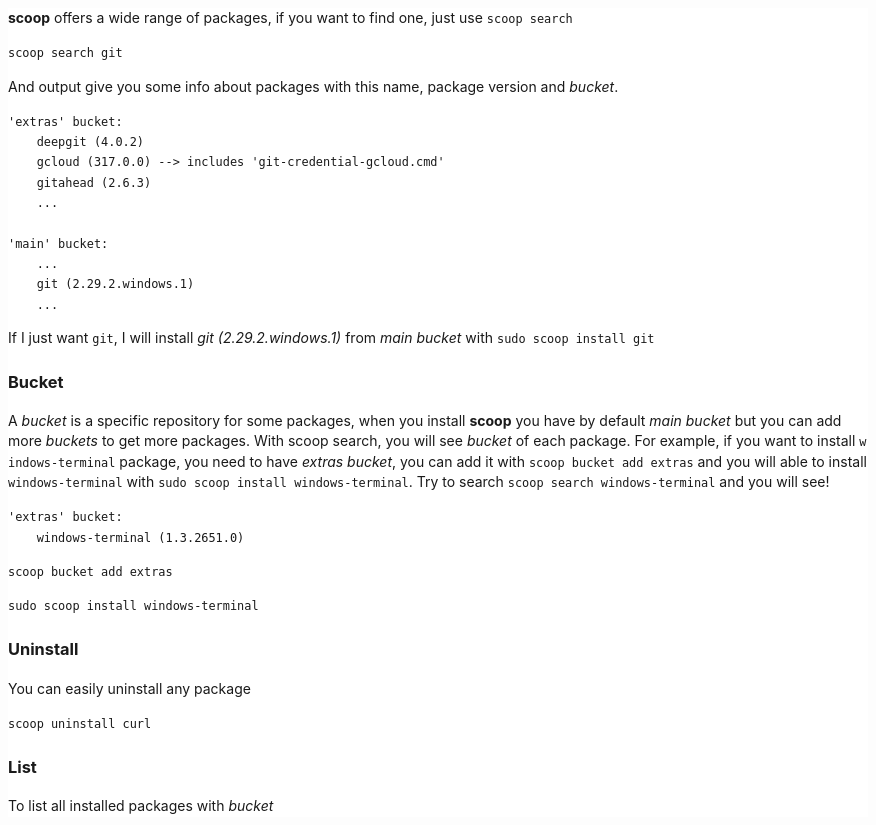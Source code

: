 **scoop** offers a wide range of packages, if you want to find one, just use `scoop search`

```powershell[PowerShell]
scoop search git
```

And output give you some info about packages with this name, package version and *bucket*.

```[Output]
'extras' bucket:
    deepgit (4.0.2)
    gcloud (317.0.0) --> includes 'git-credential-gcloud.cmd'
    gitahead (2.6.3)
    ...

'main' bucket:
    ...
    git (2.29.2.windows.1)
    ...
```

If I just want `git`, I will install *git (2.29.2.windows.1)* from *main* *bucket* with `sudo scoop install git`

### Bucket

A *bucket* is a specific repository for some packages, when you install **scoop** you have by default *main bucket* but you can add more *buckets* to get more packages. With scoop search, you will see *bucket* of each package. For example, if you want to install `windows-terminal` package, you need to have *extras bucket*, you can add it with `scoop bucket add extras` and you will able to install `windows-terminal` with `sudo scoop install windows-terminal`. Try to search `scoop search windows-terminal` and you will see!

```powershell[Output]
'extras' bucket:
    windows-terminal (1.3.2651.0)
```

```powershell[PowerShell]
scoop bucket add extras
```

```powershell[PowerShell]
sudo scoop install windows-terminal
```

### Uninstall

You can easily uninstall any package

```powershell[PowerShell]
scoop uninstall curl
```

### List

To list all installed packages with *bucket*
